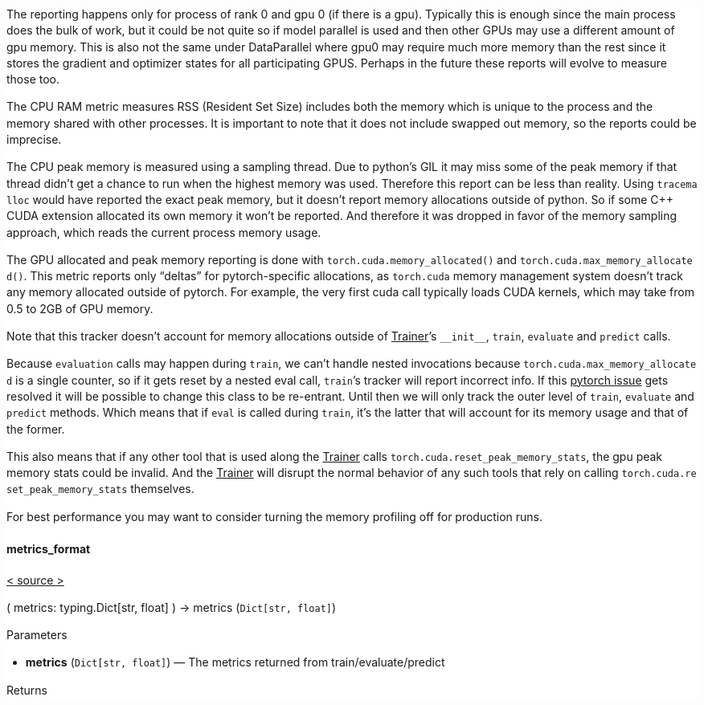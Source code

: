 The reporting happens only for process of rank 0 and gpu 0 (if there is a gpu). Typically this is enough since the main process does the bulk of work, but it could be not quite so if model parallel is used and then other GPUs may use a different amount of gpu memory. This is also not the same under DataParallel where gpu0 may require much more memory than the rest since it stores the gradient and optimizer states for all participating GPUS. Perhaps in the future these reports will evolve to measure those too.

The CPU RAM metric measures RSS (Resident Set Size) includes both the memory which is unique to the process and the memory shared with other processes. It is important to note that it does not include swapped out memory, so the reports could be imprecise.

The CPU peak memory is measured using a sampling thread. Due to python’s GIL it may miss some of the peak memory if that thread didn’t get a chance to run when the highest memory was used. Therefore this report can be less than reality. Using `tracemalloc` would have reported the exact peak memory, but it doesn’t report memory allocations outside of python. So if some C++ CUDA extension allocated its own memory it won’t be reported. And therefore it was dropped in favor of the memory sampling approach, which reads the current process memory usage.

The GPU allocated and peak memory reporting is done with `torch.cuda.memory_allocated()` and `torch.cuda.max_memory_allocated()`. This metric reports only “deltas” for pytorch-specific allocations, as `torch.cuda` memory management system doesn’t track any memory allocated outside of pytorch. For example, the very first cuda call typically loads CUDA kernels, which may take from 0.5 to 2GB of GPU memory.

Note that this tracker doesn’t account for memory allocations outside of [Trainer](/docs/transformers/v4.34.0/en/main_classes/trainer#transformers.Trainer)’s `__init__`, `train`, `evaluate` and `predict` calls.

Because `evaluation` calls may happen during `train`, we can’t handle nested invocations because `torch.cuda.max_memory_allocated` is a single counter, so if it gets reset by a nested eval call, `train`’s tracker will report incorrect info. If this [pytorch issue](https://github.com/pytorch/pytorch/issues/16266) gets resolved it will be possible to change this class to be re-entrant. Until then we will only track the outer level of `train`, `evaluate` and `predict` methods. Which means that if `eval` is called during `train`, it’s the latter that will account for its memory usage and that of the former.

This also means that if any other tool that is used along the [Trainer](/docs/transformers/v4.34.0/en/main_classes/trainer#transformers.Trainer) calls `torch.cuda.reset_peak_memory_stats`, the gpu peak memory stats could be invalid. And the [Trainer](/docs/transformers/v4.34.0/en/main_classes/trainer#transformers.Trainer) will disrupt the normal behavior of any such tools that rely on calling `torch.cuda.reset_peak_memory_stats` themselves.

For best performance you may want to consider turning the memory profiling off for production runs.

#### metrics\_format

[< source \>](https://github.com/huggingface/transformers/blob/v4.34.0/src/transformers/trainer_pt_utils.py#L879)

( metrics: typing.Dict\[str, float\] ) → metrics (`Dict[str, float]`)

Parameters

-   **metrics** (`Dict[str, float]`) — The metrics returned from train/evaluate/predict

Returns
